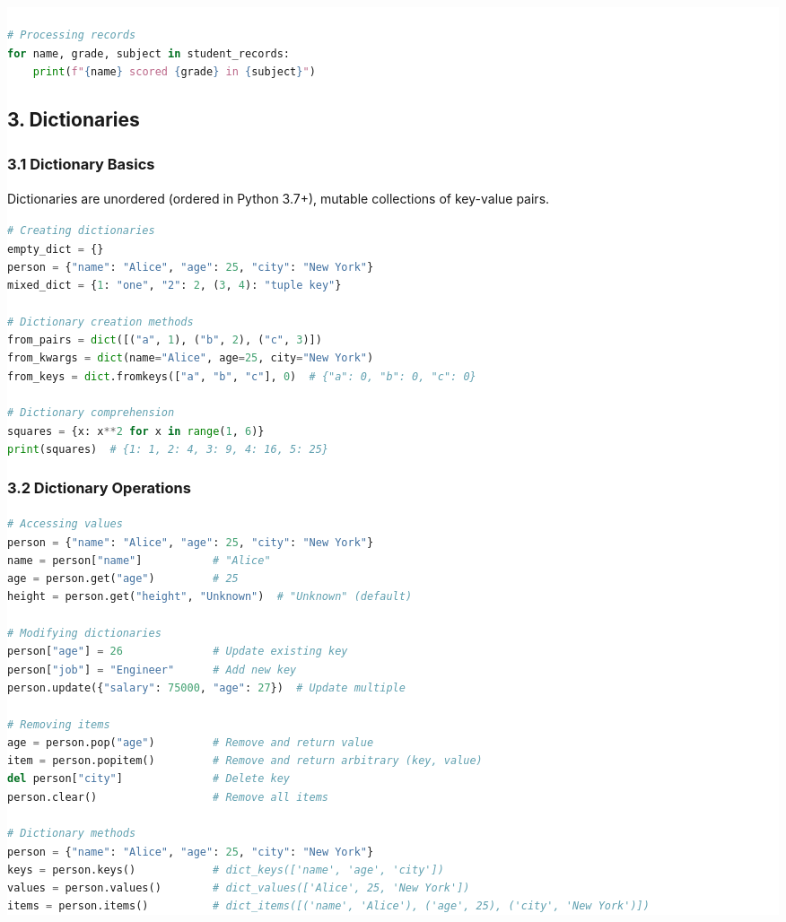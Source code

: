 ```python

# Processing records
for name, grade, subject in student_records:
    print(f"{name} scored {grade} in {subject}")
```

## 3. Dictionaries

### 3.1 Dictionary Basics

Dictionaries are unordered (ordered in Python 3.7+), mutable collections of key-value pairs.

```python
# Creating dictionaries
empty_dict = {}
person = {"name": "Alice", "age": 25, "city": "New York"}
mixed_dict = {1: "one", "2": 2, (3, 4): "tuple key"}

# Dictionary creation methods
from_pairs = dict([("a", 1), ("b", 2), ("c", 3)])
from_kwargs = dict(name="Alice", age=25, city="New York")
from_keys = dict.fromkeys(["a", "b", "c"], 0)  # {"a": 0, "b": 0, "c": 0}

# Dictionary comprehension
squares = {x: x**2 for x in range(1, 6)}
print(squares)  # {1: 1, 2: 4, 3: 9, 4: 16, 5: 25}
```

### 3.2 Dictionary Operations

```python
# Accessing values
person = {"name": "Alice", "age": 25, "city": "New York"}
name = person["name"]           # "Alice"
age = person.get("age")         # 25
height = person.get("height", "Unknown")  # "Unknown" (default)

# Modifying dictionaries
person["age"] = 26              # Update existing key
person["job"] = "Engineer"      # Add new key
person.update({"salary": 75000, "age": 27})  # Update multiple

# Removing items
age = person.pop("age")         # Remove and return value
item = person.popitem()         # Remove and return arbitrary (key, value)
del person["city"]              # Delete key
person.clear()                  # Remove all items

# Dictionary methods
person = {"name": "Alice", "age": 25, "city": "New York"}
keys = person.keys()            # dict_keys(['name', 'age', 'city'])
values = person.values()        # dict_values(['Alice', 25, 'New York'])
items = person.items()          # dict_items([('name', 'Alice'), ('age', 25), ('city', 'New York')])
```
